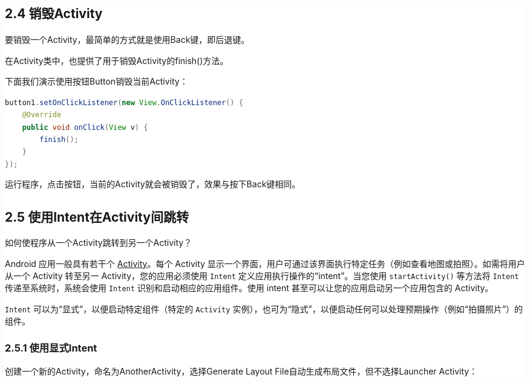 

## 2.4	销毁Activity

要销毁一个Activity，最简单的方式就是使用Back键，即后退键。

在Activity类中，也提供了用于销毁Activity的finish()方法。

下面我们演示使用按钮Button销毁当前Activity：

```java
button1.setOnClickListener(new View.OnClickListener() {
    @Override
    public void onClick(View v) {
        finish();
    }
});
```

运行程序，点击按钮，当前的Activity就会被销毁了，效果与按下Back键相同。



## 2.5	使用Intent在Activity间跳转

如何使程序从一个Activity跳转到另一个Activity？

Android 应用一般具有若干个 [Activity](https://developer.android.google.cn/guide/components/activities?hl=zh-cn)。每个 Activity 显示一个界面，用户可通过该界面执行特定任务（例如查看地图或拍照）。如需将用户从一个 Activity 转至另一 Activity，您的应用必须使用 `Intent` 定义应用执行操作的“intent”。当您使用 `startActivity()` 等方法将 `Intent` 传递至系统时，系统会使用 `Intent` 识别和启动相应的应用组件。使用 intent 甚至可以让您的应用启动另一个应用包含的 Activity。

`Intent` 可以为“显式”，以便启动特定组件（特定的 `Activity` 实例），也可为“隐式”，以便启动任何可以处理预期操作（例如“拍摄照片”）的组件。



### 2.5.1	使用显式Intent

创建一个新的Activity，命名为AnotherActivity，选择Generate Layout File自动生成布局文件，但不选择Launcher Activity：
